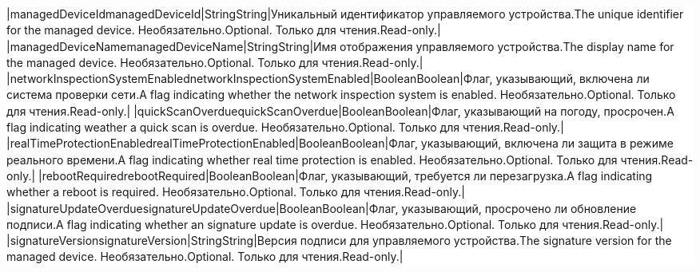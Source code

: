 |<span data-ttu-id="7f717-200">managedDeviceId</span><span class="sxs-lookup"><span data-stu-id="7f717-200">managedDeviceId</span></span>|<span data-ttu-id="7f717-201">String</span><span class="sxs-lookup"><span data-stu-id="7f717-201">String</span></span>|<span data-ttu-id="7f717-202">Уникальный идентификатор управляемого устройства.</span><span class="sxs-lookup"><span data-stu-id="7f717-202">The unique identifier for the managed device.</span></span> <span data-ttu-id="7f717-203">Необязательно.</span><span class="sxs-lookup"><span data-stu-id="7f717-203">Optional.</span></span> <span data-ttu-id="7f717-204">Только для чтения.</span><span class="sxs-lookup"><span data-stu-id="7f717-204">Read-only.</span></span>|
|<span data-ttu-id="7f717-205">managedDeviceName</span><span class="sxs-lookup"><span data-stu-id="7f717-205">managedDeviceName</span></span>|<span data-ttu-id="7f717-206">String</span><span class="sxs-lookup"><span data-stu-id="7f717-206">String</span></span>|<span data-ttu-id="7f717-207">Имя отображения управляемого устройства.</span><span class="sxs-lookup"><span data-stu-id="7f717-207">The display name for the managed device.</span></span> <span data-ttu-id="7f717-208">Необязательно.</span><span class="sxs-lookup"><span data-stu-id="7f717-208">Optional.</span></span> <span data-ttu-id="7f717-209">Только для чтения.</span><span class="sxs-lookup"><span data-stu-id="7f717-209">Read-only.</span></span>|
|<span data-ttu-id="7f717-210">networkInspectionSystemEnabled</span><span class="sxs-lookup"><span data-stu-id="7f717-210">networkInspectionSystemEnabled</span></span>|<span data-ttu-id="7f717-211">Boolean</span><span class="sxs-lookup"><span data-stu-id="7f717-211">Boolean</span></span>|<span data-ttu-id="7f717-212">Флаг, указывающий, включена ли система проверки сети.</span><span class="sxs-lookup"><span data-stu-id="7f717-212">A flag indicating whether the network inspection system is enabled.</span></span> <span data-ttu-id="7f717-213">Необязательно.</span><span class="sxs-lookup"><span data-stu-id="7f717-213">Optional.</span></span> <span data-ttu-id="7f717-214">Только для чтения.</span><span class="sxs-lookup"><span data-stu-id="7f717-214">Read-only.</span></span>|
|<span data-ttu-id="7f717-215">quickScanOverdue</span><span class="sxs-lookup"><span data-stu-id="7f717-215">quickScanOverdue</span></span>|<span data-ttu-id="7f717-216">Boolean</span><span class="sxs-lookup"><span data-stu-id="7f717-216">Boolean</span></span>|<span data-ttu-id="7f717-217">Флаг, указывающий на погоду, просрочен.</span><span class="sxs-lookup"><span data-stu-id="7f717-217">A flag indicating weather a quick scan is overdue.</span></span> <span data-ttu-id="7f717-218">Необязательно.</span><span class="sxs-lookup"><span data-stu-id="7f717-218">Optional.</span></span> <span data-ttu-id="7f717-219">Только для чтения.</span><span class="sxs-lookup"><span data-stu-id="7f717-219">Read-only.</span></span>|
|<span data-ttu-id="7f717-220">realTimeProtectionEnabled</span><span class="sxs-lookup"><span data-stu-id="7f717-220">realTimeProtectionEnabled</span></span>|<span data-ttu-id="7f717-221">Boolean</span><span class="sxs-lookup"><span data-stu-id="7f717-221">Boolean</span></span>|<span data-ttu-id="7f717-222">Флаг, указывающий, включена ли защита в режиме реального времени.</span><span class="sxs-lookup"><span data-stu-id="7f717-222">A flag indicating whether real time protection is enabled.</span></span> <span data-ttu-id="7f717-223">Необязательно.</span><span class="sxs-lookup"><span data-stu-id="7f717-223">Optional.</span></span> <span data-ttu-id="7f717-224">Только для чтения.</span><span class="sxs-lookup"><span data-stu-id="7f717-224">Read-only.</span></span>|
|<span data-ttu-id="7f717-225">rebootRequired</span><span class="sxs-lookup"><span data-stu-id="7f717-225">rebootRequired</span></span>|<span data-ttu-id="7f717-226">Boolean</span><span class="sxs-lookup"><span data-stu-id="7f717-226">Boolean</span></span>|<span data-ttu-id="7f717-227">Флаг, указывающий, требуется ли перезагрузка.</span><span class="sxs-lookup"><span data-stu-id="7f717-227">A flag indicating whether a reboot is required.</span></span> <span data-ttu-id="7f717-228">Необязательно.</span><span class="sxs-lookup"><span data-stu-id="7f717-228">Optional.</span></span> <span data-ttu-id="7f717-229">Только для чтения.</span><span class="sxs-lookup"><span data-stu-id="7f717-229">Read-only.</span></span>|
|<span data-ttu-id="7f717-230">signatureUpdateOverdue</span><span class="sxs-lookup"><span data-stu-id="7f717-230">signatureUpdateOverdue</span></span>|<span data-ttu-id="7f717-231">Boolean</span><span class="sxs-lookup"><span data-stu-id="7f717-231">Boolean</span></span>|<span data-ttu-id="7f717-232">Флаг, указывающий, просрочено ли обновление подписи.</span><span class="sxs-lookup"><span data-stu-id="7f717-232">A flag indicating whether an signature update is overdue.</span></span> <span data-ttu-id="7f717-233">Необязательно.</span><span class="sxs-lookup"><span data-stu-id="7f717-233">Optional.</span></span> <span data-ttu-id="7f717-234">Только для чтения.</span><span class="sxs-lookup"><span data-stu-id="7f717-234">Read-only.</span></span>|
|<span data-ttu-id="7f717-235">signatureVersion</span><span class="sxs-lookup"><span data-stu-id="7f717-235">signatureVersion</span></span>|<span data-ttu-id="7f717-236">String</span><span class="sxs-lookup"><span data-stu-id="7f717-236">String</span></span>|<span data-ttu-id="7f717-237">Версия подписи для управляемого устройства.</span><span class="sxs-lookup"><span data-stu-id="7f717-237">The signature version for the managed device.</span></span> <span data-ttu-id="7f717-238">Необязательно.</span><span class="sxs-lookup"><span data-stu-id="7f717-238">Optional.</span></span> <span data-ttu-id="7f717-239">Только для чтения.</span><span class="sxs-lookup"><span data-stu-id="7f717-239">Read-only.</span></span>|